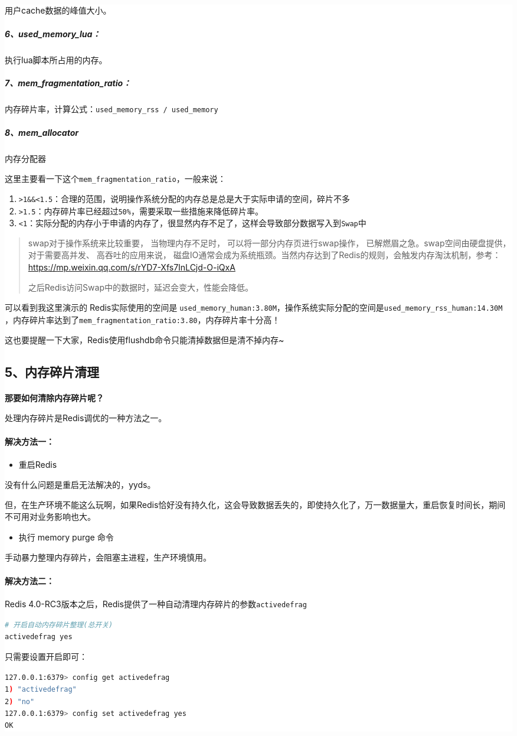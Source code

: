 用户cache数据的峰值大小。

##### 6、used_memory_lua：

执行lua脚本所占用的内存。

##### 7、mem_fragmentation_ratio：

内存碎片率，计算公式：`used_memory_rss / used_memory`

##### 8、mem_allocator

内存分配器

这里主要看一下这个`mem_fragmentation_ratio`，一般来说：

1. `>1&&<1.5`：合理的范围，说明操作系统分配的内存总是总是大于实际申请的空间，碎片不多
2. `>1.5`：内存碎片率已经超过`50%`，需要采取一些措施来降低碎片率。
3. `<1`：实际分配的内存小于申请的内存了，很显然内存不足了，这样会导致部分数据写入到`Swap`中

> swap对于操作系统来比较重要， 当物理内存不足时， 可以将一部分内存页进行swap操作， 已解燃眉之急。swap空间由硬盘提供， 对于需要高并发、 高吞吐的应用来说， 磁盘IO通常会成为系统瓶颈。当然内存达到了Redis的规则，会触发内存淘汰机制，参考：https://mp.weixin.qq.com/s/rYD7-Xfs7InLCjd-O-iQxA
>
> 之后Redis访问Swap中的数据时，延迟会变大，性能会降低。

可以看到我这里演示的 Redis实际使用的空间是 `used_memory_human:3.80M`，操作系统实际分配的空间是`used_memory_rss_human:14.30M` ，内存碎片率达到了`mem_fragmentation_ratio:3.80`，内存碎片率十分高！

这也要提醒一下大家，Redis使用flushdb命令只能清掉数据但是清不掉内存~

## 5、内存碎片清理

**那要如何清除内存碎片呢？**

处理内存碎片是Redis调优的一种方法之一。

#### 解决方法一： 

- 重启Redis

没有什么问题是重启无法解决的，yyds。

但，在生产环境不能这么玩啊，如果Redis恰好没有持久化，这会导致数据丢失的，即使持久化了，万一数据量大，重启恢复时间长，期间不可用对业务影响也大。

- 执行 memory purge 命令

手动暴力整理内存碎片，会阻塞主进程，生产环境慎用。

#### 解决方法二：

Redis 4.0-RC3版本之后，Redis提供了一种自动清理内存碎片的参数`activedefrag` 

```bash
# 开启自动内存碎片整理(总开关)
activedefrag yes
```

只需要设置开启即可：

```bash
127.0.0.1:6379> config get activedefrag
1) "activedefrag"
2) "no"
127.0.0.1:6379> config set activedefrag yes
OK
```
